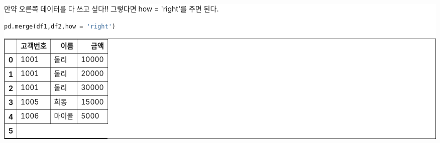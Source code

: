 

만약 오른쪽 데이터를 다 쓰고 싶다!! 그렇다면 how = 'right'를 주면 된다.


```python
pd.merge(df1,df2,how = 'right')
```




<div>
<style scoped>
    .dataframe tbody tr th:only-of-type {
        vertical-align: middle;
    }

    .dataframe tbody tr th {
        vertical-align: top;
    }

    .dataframe thead th {
        text-align: right;
    }
</style>
<table border="1" class="dataframe">
  <thead>
    <tr style="text-align: right;">
      <th></th>
      <th>고객번호</th>
      <th>이름</th>
      <th>금액</th>
    </tr>
  </thead>
  <tbody>
    <tr>
      <th>0</th>
      <td>1001</td>
      <td>둘리</td>
      <td>10000</td>
    </tr>
    <tr>
      <th>1</th>
      <td>1001</td>
      <td>둘리</td>
      <td>20000</td>
    </tr>
    <tr>
      <th>2</th>
      <td>1001</td>
      <td>둘리</td>
      <td>30000</td>
    </tr>
    <tr>
      <th>3</th>
      <td>1005</td>
      <td>희동</td>
      <td>15000</td>
    </tr>
    <tr>
      <th>4</th>
      <td>1006</td>
      <td>마이콜</td>
      <td>5000</td>
    </tr>
    <tr>
      <th>5</th>